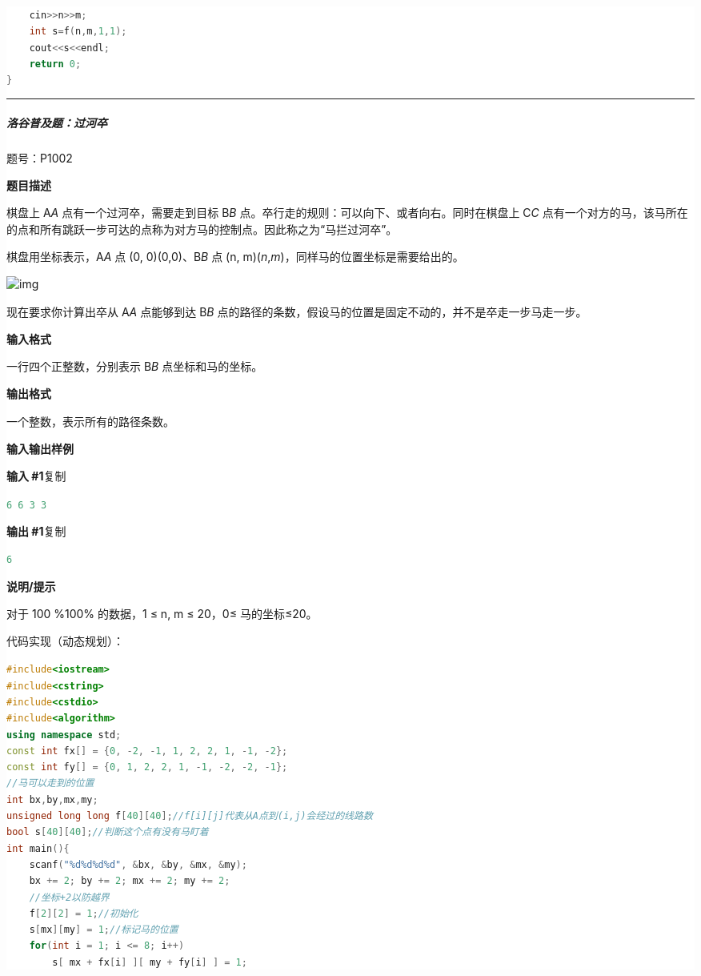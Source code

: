 ```c++
    cin>>n>>m;
    int s=f(n,m,1,1);
    cout<<s<<endl;
    return 0;
}
```

------

##### 洛谷普及题：过河卒

题号：P1002

**题目描述**

棋盘上 A*A* 点有一个过河卒，需要走到目标 B*B* 点。卒行走的规则：可以向下、或者向右。同时在棋盘上 C*C* 点有一个对方的马，该马所在的点和所有跳跃一步可达的点称为对方马的控制点。因此称之为“马拦过河卒”。

棋盘用坐标表示，A*A* 点 (0, 0)(0,0)、B*B* 点 (n, m)(*n*,*m*)，同样马的位置坐标是需要给出的。

![img](https://cdn.luogu.com.cn/upload/image_hosting/vg6k477j.png)

现在要求你计算出卒从 A*A* 点能够到达 B*B* 点的路径的条数，假设马的位置是固定不动的，并不是卒走一步马走一步。

**输入格式**

一行四个正整数，分别表示 B*B* 点坐标和马的坐标。

**输出格式**

一个整数，表示所有的路径条数。

**输入输出样例**

**输入 #1**复制

```c++
6 6 3 3
```

**输出 #1**复制

```cc
6
```

**说明/提示**

对于 100 \%100% 的数据，1 ≤ n, m ≤ 20，0≤ 马的坐标≤20。

代码实现（动态规划）：

```c++
#include<iostream>
#include<cstring>
#include<cstdio>
#include<algorithm>
using namespace std;
const int fx[] = {0, -2, -1, 1, 2, 2, 1, -1, -2};
const int fy[] = {0, 1, 2, 2, 1, -1, -2, -2, -1};
//马可以走到的位置
int bx,by,mx,my;
unsigned long long f[40][40];//f[i][j]代表从A点到(i,j)会经过的线路数
bool s[40][40];//判断这个点有没有马盯着
int main(){
    scanf("%d%d%d%d", &bx, &by, &mx, &my);
    bx += 2; by += 2; mx += 2; my += 2;
    //坐标+2以防越界
    f[2][2] = 1;//初始化
    s[mx][my] = 1;//标记马的位置
    for(int i = 1; i <= 8; i++)
        s[ mx + fx[i] ][ my + fy[i] ] = 1;
```